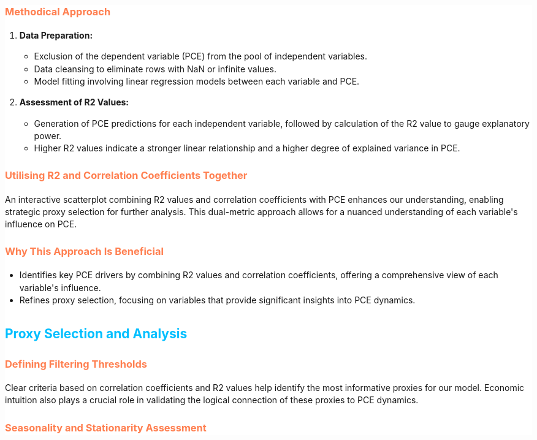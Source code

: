 <div style="color:#FF7F50">

### Methodical Approach

</div>

1. **Data Preparation:**
   - Exclusion of the dependent variable (PCE) from the pool of independent variables.
   - Data cleansing to eliminate rows with NaN or infinite values.
   - Model fitting involving linear regression models between each variable and PCE.

2. **Assessment of R2 Values:**
   - Generation of PCE predictions for each independent variable, followed by calculation of the R2 value to gauge explanatory power.
   - Higher R2 values indicate a stronger linear relationship and a higher degree of explained variance in PCE.

<div style="color:#FF7F50">

### Utilising R2 and Correlation Coefficients Together

</div>

An interactive scatterplot combining R2 values and correlation coefficients with PCE enhances our understanding, enabling strategic proxy selection for further analysis. This dual-metric approach allows for a nuanced understanding of each variable's influence on PCE.

<div style="color:#FF7F50">

### Why This Approach Is Beneficial

</div>

- Identifies key PCE drivers by combining R2 values and correlation coefficients, offering a comprehensive view of each variable's influence.
- Refines proxy selection, focusing on variables that provide significant insights into PCE dynamics.

<div style="color:#00BFFF">

## Proxy Selection and Analysis

</div>

<div style="color:#FF7F50">

### Defining Filtering Thresholds

</div>

Clear criteria based on correlation coefficients and R2 values help identify the most informative proxies for our model. Economic intuition also plays a crucial role in validating the logical connection of these proxies to PCE dynamics.

<div style="color:#FF7F50">

### Seasonality and Stationarity Assessment
